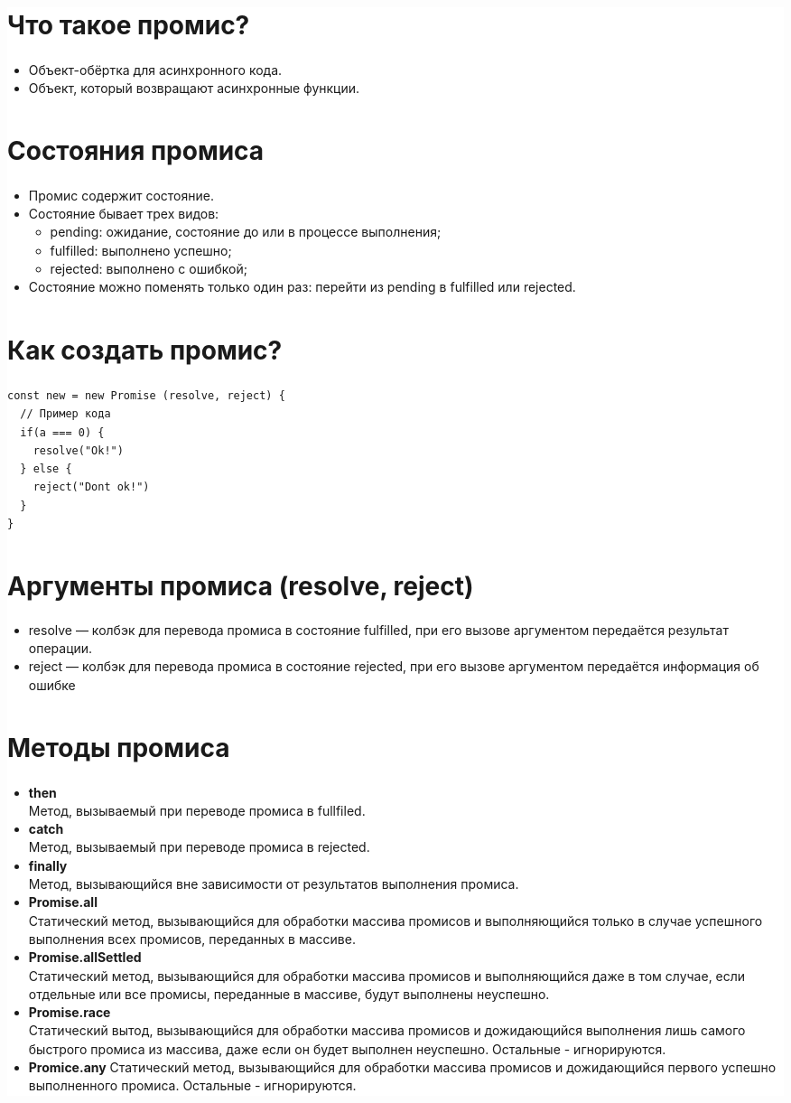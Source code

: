 # Что такое промис?
- Объект-обёртка для асинхронного кода.  
- Объект, который возвращают асинхронные функции.

# Состояния промиса
- Промис содержит состояние.
- Состояние бывает трех видов:
  - pending: ожидание, состояние до или в процессе выполнения;
  - fulfilled: выполнено успешно;
  - rejected: выполнено с ошибкой;
- Состояние можно поменять только один раз: перейти из pending в fulfilled или rejected.

# Как создать промис?
```
const new = new Promise (resolve, reject) {
  // Пример кода
  if(a === 0) {
    resolve("Ok!")
  } else {
    reject("Dont ok!")
  }
}
```

# Аргументы промиса (resolve, reject)
- resolve — колбэк для перевода промиса в состояние fulfilled, при его вызове аргументом передаётся результат операции.
- reject — колбэк для перевода промиса в состояние rejected, при его вызове аргументом передаётся информация об ошибке

# Методы промиса
- __then__  
Метод, вызываемый при переводе промиса в fullfiled.  
- __catch__  
Метод, вызываемый при переводе промиса в rejected.
- __finally__  
Метод, вызывающийся вне зависимости от результатов выполнения промиса.
- __Promise.all__  
Статический метод, вызывающийся для обработки массива промисов и выполняющийся только в случае успешного выполнения всех промисов, переданных в массиве.
- __Promise.allSettled__  
Статический метод, вызывающийся для обработки массива промисов и выполняющийся даже в том случае, если отдельные или все промисы, переданные в массиве, будут выполнены неуспешно.
- __Promise.race__  
Статический вытод, вызывающийся для обработки массива промисов и дожидающийся выполнения лишь самого быстрого промиса из массива, даже если он будет выполнен неуспешно. Остальные - игнорируются.
- __Promice.any__
Статический метод, вызывающийся для обработки массива промисов и дожидающийся первого успешно выполненного промиса. Остальные - игнорируются.
